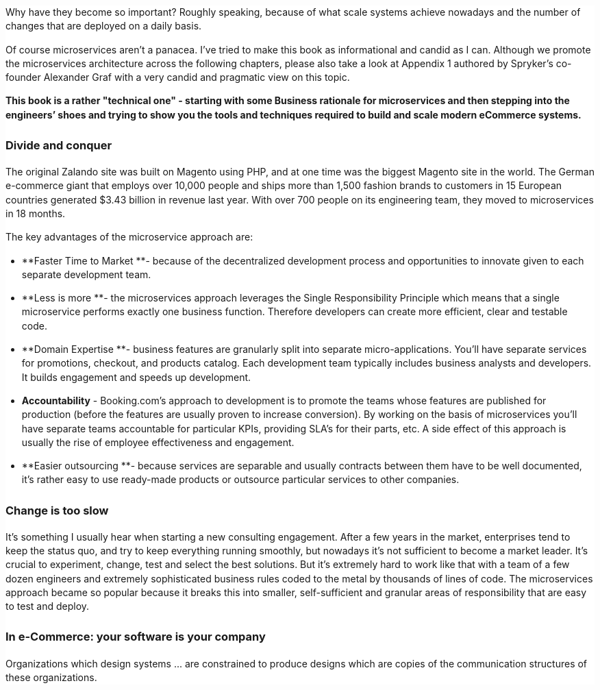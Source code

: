 Why have they become so important? Roughly speaking, because of what scale systems achieve nowadays and the number of changes that are deployed on a daily basis. 

Of course microservices aren’t a panacea. I’ve tried to make this book as informational and candid as I can. Although we promote the microservices architecture across the following chapters, please also take a look at Appendix 1 authored by Spryker’s co-founder Alexander Graf with a very candid and pragmatic view on this topic.

**This book is a rather "technical one" - starting with some Business rationale for microservices and then stepping into the engineers’ shoes and trying to show you the tools and techniques required to build and scale modern eCommerce systems.**

### Divide and conquer

The original Zalando site was built on Magento using PHP, and at one time was the biggest Magento site in the world. The German e-commerce giant that employs over 10,000 people and ships more than 1,500 fashion brands to customers in 15 European countries generated $3.43 billion in revenue last year. With over 700 people on its engineering team, they moved to microservices in 18 months.

The key advantages of the microservice approach are:

* **Faster Time to Market **- because of the decentralized development process and opportunities to innovate given to each separate development team.

* **Less is more **- the microservices approach leverages the Single Responsibility Principle which means that a single microservice performs exactly one business function. Therefore developers can create more efficient, clear and testable code.

* **Domain Expertise **- business features are granularly split into separate micro-applications. You’ll have separate services for promotions, checkout,  and products catalog. Each development team typically includes business analysts and developers. It builds engagement and speeds up development.

* **Accountability** - Booking.com’s approach to development is to promote the teams whose features are published for production (before the features are usually proven to increase conversion). By working on the basis of microservices you’ll have separate teams accountable for particular KPIs, providing SLA’s for their parts, etc. A side effect of this approach is usually the rise of employee effectiveness and engagement.

* **Easier outsourcing **- because services are separable and usually contracts between them have to be well documented, it’s rather easy to use ready-made products or outsource particular services to other companies. 

### Change is too slow

It’s something I usually hear when starting a new consulting engagement. After a few years in the market, enterprises tend to keep the status quo, and try to keep everything running smoothly, but nowadays it’s not sufficient to become a market leader. It’s crucial to experiment, change, test and select the best solutions. But it’s extremely hard to work like that with a team of a few dozen engineers and extremely sophisticated business rules coded to the metal by thousands of lines of code. The microservices approach became so popular because it breaks this into smaller, self-sufficient and granular areas of responsibility that are easy to test and deploy.

### In e-Commerce: your software is your company

Organizations which design systems ... are constrained to produce designs which are copies of the communication structures of these organizations.
